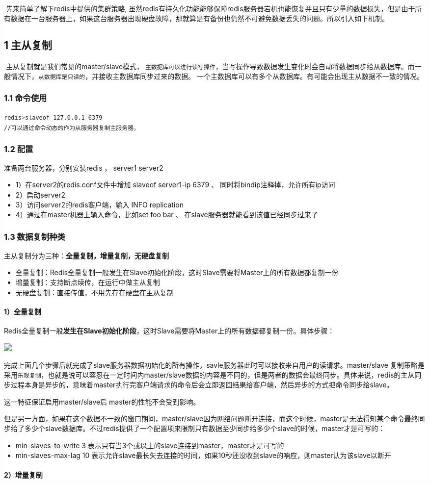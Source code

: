 

​     先来简单了解下redis中提供的集群策略, 虽然redis有持久化功能能够保障redis服务器宕机也能恢复并且只有少量的数据损失，但是由于所有数据在一台服务器上，如果这台服务器出现硬盘故障，那就算是有备份也仍然不可避免数据丢失的问题。所以引入如下机制。

## 1 主从复制

​         主从复制就是我们常见的master/slave模式， `主数据库可以进行读写操作`，当写操作导致数据发生变化时会自动将数据同步给从数据库。而一般情况下，`从数据库是只读的`，并接收主数据库同步过来的数据。 一个主数据库可以有多个从数据库。有可能会出现主从数据不一致的情况。

### 1.1 命令使用

```bash
redis>slaveof 127.0.0.1 6379
//可以通过命令动态的作为从服务器复制主服务器，
```



  ### 1.2 配置

准备两台服务器，分别安装redis ， server1 server2

- 1）在server2的redis.conf文件中增加 slaveof server1-ip 6379 、 同时将bindip注释掉，允许所有ip访问
- 2）启动server2
- 3）访问server2的redis客户端，输入 INFO replication
- 4）通过在master机器上输入命令，比如set foo bar 、 在slave服务器就能看到该值已经同步过来了

### 1.3 数据复制种类

​	主从复制分为三种：**全量复制，增量复制，无硬盘复制**

- 全量复制：Redis全量复制一般发生在Slave初始化阶段，这时Slave需要将Master上的所有数据都复制一份
- 增量复制：支持断点续传，在运行中做主从复制
- 无硬盘复制：直接传值，不用先存在硬盘在主从复制



#### 1）全量复制

​	Redis全量复制一般**发生在Slave初始化阶段**，这时Slave需要将Master上的所有数据都复制一份。具体步骤：

![](http://ww1.sinaimg.cn/large/b8a27c2fgy1g1ok1pliusj20l90cp3zg.jpg)

​	完成上面几个步骤后就完成了slave服务器数据初始化的所有操作，savle服务器此时可以接收来自用户的读请求。master/slave 复制策略是采用`乐观复制`，也就是说可以容忍在一定时间内master/slave数据的内容是不同的，但是两者的数据会最终同步。具体来说，redis的主从同步过程本身是异步的，意味着master执行完客户端请求的命令后会立即返回结果给客户端，然后异步的方式把命令同步给slave。

这一特征保证启用master/slave后 master的性能不会受到影响。

​     但是另一方面，如果在这个数据不一致的窗口期间，master/slave因为网络问题断开连接，而这个时候，master是无法得知某个命令最终同步给了多少个slave数据库。不过redis提供了一个配置项来限制只有数据至少同步给多少个slave的时候，master才是可写的：

- min-slaves-to-write 3 表示只有当3个或以上的slave连接到master，master才是可写的
- min-slaves-max-lag 10 表示允许slave最长失去连接的时间，如果10秒还没收到slave的响应，则master认为该slave以断开

#### 2）增量复制
